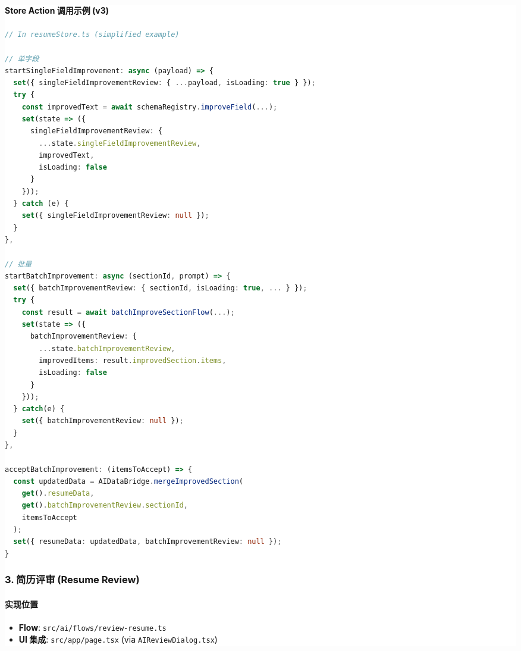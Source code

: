 #### Store Action 调用示例 (v3)

```typescript
// In resumeStore.ts (simplified example)

// 单字段
startSingleFieldImprovement: async (payload) => {
  set({ singleFieldImprovementReview: { ...payload, isLoading: true } });
  try {
    const improvedText = await schemaRegistry.improveField(...);
    set(state => ({
      singleFieldImprovementReview: { 
        ...state.singleFieldImprovementReview, 
        improvedText, 
        isLoading: false 
      }
    }));
  } catch (e) {
    set({ singleFieldImprovementReview: null });
  }
},

// 批量
startBatchImprovement: async (sectionId, prompt) => {
  set({ batchImprovementReview: { sectionId, isLoading: true, ... } });
  try {
    const result = await batchImproveSectionFlow(...);
    set(state => ({
      batchImprovementReview: {
        ...state.batchImprovementReview,
        improvedItems: result.improvedSection.items,
        isLoading: false
      }
    }));
  } catch(e) {
    set({ batchImprovementReview: null });
  }
},

acceptBatchImprovement: (itemsToAccept) => {
  const updatedData = AIDataBridge.mergeImprovedSection(
    get().resumeData,
    get().batchImprovementReview.sectionId,
    itemsToAccept
  );
  set({ resumeData: updatedData, batchImprovementReview: null });
}
```

### 3. 简历评审 (Resume Review)

#### 实现位置
- **Flow**: `src/ai/flows/review-resume.ts`
- **UI 集成**: `src/app/page.tsx` (via `AIReviewDialog.tsx`)
